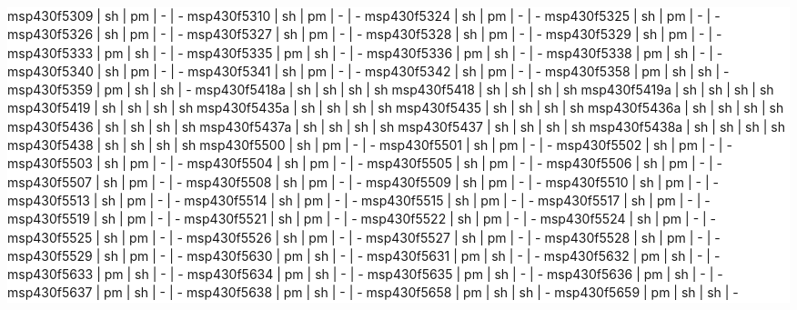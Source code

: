 msp430f5309 | sh | pm | - | -
msp430f5310 | sh | pm | - | -
msp430f5324 | sh | pm | - | -
msp430f5325 | sh | pm | - | -
msp430f5326 | sh | pm | - | -
msp430f5327 | sh | pm | - | -
msp430f5328 | sh | pm | - | -
msp430f5329 | sh | pm | - | -
msp430f5333 | pm | sh | - | -
msp430f5335 | pm | sh | - | -
msp430f5336 | pm | sh | - | -
msp430f5338 | pm | sh | - | -
msp430f5340 | sh | pm | - | -
msp430f5341 | sh | pm | - | -
msp430f5342 | sh | pm | - | -
msp430f5358 | pm | sh | sh | -
msp430f5359 | pm | sh | sh | -
msp430f5418a | sh | sh | sh | sh
msp430f5418 | sh | sh | sh | sh
msp430f5419a | sh | sh | sh | sh
msp430f5419 | sh | sh | sh | sh
msp430f5435a | sh | sh | sh | sh
msp430f5435 | sh | sh | sh | sh
msp430f5436a | sh | sh | sh | sh
msp430f5436 | sh | sh | sh | sh
msp430f5437a | sh | sh | sh | sh
msp430f5437 | sh | sh | sh | sh
msp430f5438a | sh | sh | sh | sh
msp430f5438 | sh | sh | sh | sh
msp430f5500 | sh | pm | - | -
msp430f5501 | sh | pm | - | -
msp430f5502 | sh | pm | - | -
msp430f5503 | sh | pm | - | -
msp430f5504 | sh | pm | - | -
msp430f5505 | sh | pm | - | -
msp430f5506 | sh | pm | - | -
msp430f5507 | sh | pm | - | -
msp430f5508 | sh | pm | - | -
msp430f5509 | sh | pm | - | -
msp430f5510 | sh | pm | - | -
msp430f5513 | sh | pm | - | -
msp430f5514 | sh | pm | - | -
msp430f5515 | sh | pm | - | -
msp430f5517 | sh | pm | - | -
msp430f5519 | sh | pm | - | -
msp430f5521 | sh | pm | - | -
msp430f5522 | sh | pm | - | -
msp430f5524 | sh | pm | - | -
msp430f5525 | sh | pm | - | -
msp430f5526 | sh | pm | - | -
msp430f5527 | sh | pm | - | -
msp430f5528 | sh | pm | - | -
msp430f5529 | sh | pm | - | -
msp430f5630 | pm | sh | - | -
msp430f5631 | pm | sh | - | -
msp430f5632 | pm | sh | - | -
msp430f5633 | pm | sh | - | -
msp430f5634 | pm | sh | - | -
msp430f5635 | pm | sh | - | -
msp430f5636 | pm | sh | - | -
msp430f5637 | pm | sh | - | -
msp430f5638 | pm | sh | - | -
msp430f5658 | pm | sh | sh | -
msp430f5659 | pm | sh | sh | -